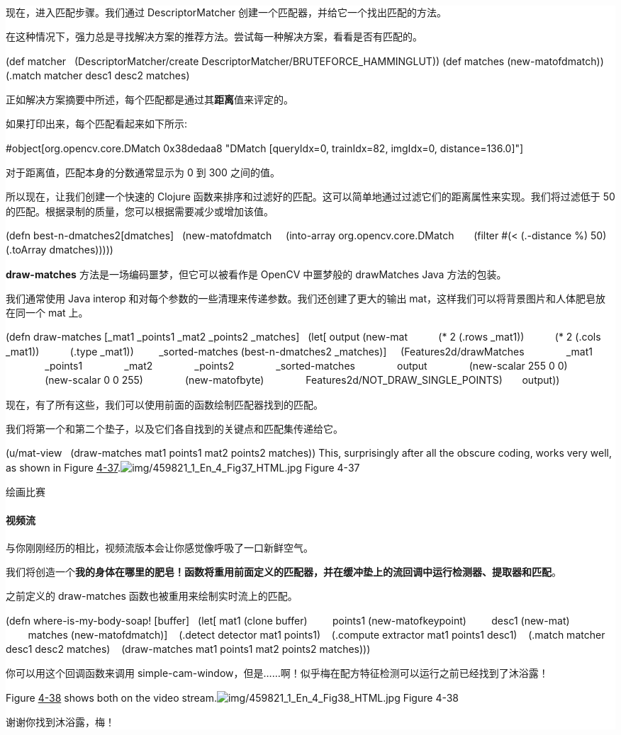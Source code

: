现在，进入匹配步骤。我们通过 DescriptorMatcher 创建一个匹配器，并给它一个找出匹配的方法。

在这种情况下，强力总是寻找解决方案的推荐方法。尝试每一种解决方案，看看是否有匹配的。

(def matcher   (DescriptorMatcher/create DescriptorMatcher/BRUTEFORCE_HAMMINGLUT)) (def matches (new-matofdmatch)) (.match matcher desc1 desc2 matches)

正如解决方案摘要中所述，每个匹配都是通过其**距离**值来评定的。

如果打印出来，每个匹配看起来如下所示:

#object[org.opencv.core.DMatch 0x38dedaa8 "DMatch [queryIdx=0, trainIdx=82, imgIdx=0, distance=136.0]"]

对于距离值，匹配本身的分数通常显示为 0 到 300 之间的值。

所以现在，让我们创建一个快速的 Clojure 函数来排序和过滤好的匹配。这可以简单地通过过滤它们的距离属性来实现。我们将过滤低于 50 的匹配。根据录制的质量，您可以根据需要减少或增加该值。

(defn best-n-dmatches2[dmatches]   (new-matofdmatch     (into-array org.opencv.core.DMatch       (filter #(< (.-distance %) 50) (.toArray dmatches)))))

**draw-matches** 方法是一场编码噩梦，但它可以被看作是 OpenCV 中噩梦般的 drawMatches Java 方法的包装。

我们通常使用 Java interop 和对每个参数的一些清理来传递参数。我们还创建了更大的输出 mat，这样我们可以将背景图片和人体肥皂放在同一个 mat 上。

(defn draw-matches [_mat1 _points1 _mat2 _points2 _matches]   (let[ output (new-mat           (* 2 (.rows _mat1))           (* 2 (.cols _mat1))           (.type _mat1))         _sorted-matches (best-n-dmatches2 _matches)]     (Features2d/drawMatches               _mat1               _points1               _mat2               _points2               _sorted-matches               output               (new-scalar 255 0 0)               (new-scalar 0 0 255)               (new-matofbyte)               Features2d/NOT_DRAW_SINGLE_POINTS)       output))

现在，有了所有这些，我们可以使用前面的函数绘制匹配器找到的匹配。

我们将第一个和第二个垫子，以及它们各自找到的关键点和匹配集传递给它。

(u/mat-view   (draw-matches mat1 points1 mat2 points2 matches)) This, surprisingly after all the obscure coding, works very well, as shown in Figure [4-37](#Fig37).![img/459821_1_En_4_Fig37_HTML.jpg](Images/459821_1_En_4_Fig37_HTML.jpg) Figure 4-37

绘画比赛

#### 视频流

与你刚刚经历的相比，视频流版本会让你感觉像呼吸了一口新鲜空气。

我们将创造一个**我的身体在哪里的肥皂！**函数将重用前面定义的匹配器，并在缓冲垫上的流回调中运行检测器、提取器和**匹配**。

之前定义的 draw-matches 函数也被重用来绘制实时流上的匹配。

(defn where-is-my-body-soap! [buffer]   (let[ mat1 (clone buffer)         points1 (new-matofkeypoint)         desc1 (new-mat)         matches (new-matofdmatch)]    (.detect detector mat1 points1)    (.compute extractor mat1 points1 desc1)    (.match matcher desc1 desc2 matches)    (draw-matches mat1 points1 mat2 points2 matches)))

你可以用这个回调函数来调用 simple-cam-window，但是……啊！似乎梅在配方特征检测可以运行之前已经找到了沐浴露！

Figure [4-38](#Fig38) shows both on the video stream.![img/459821_1_En_4_Fig38_HTML.jpg](Images/459821_1_En_4_Fig38_HTML.jpg) Figure 4-38

谢谢你找到沐浴露，梅！
